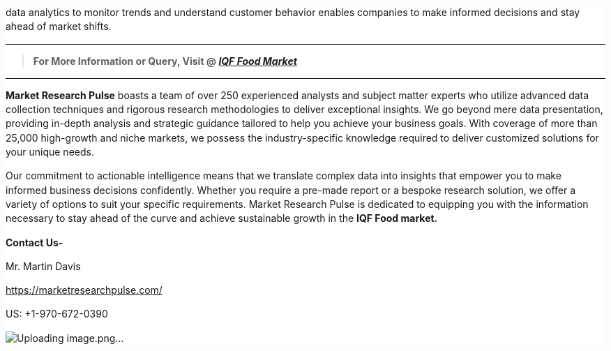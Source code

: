 data analytics to monitor trends and understand customer behavior enables companies to make informed decisions and stay ahead of market shifts.</p><hr /><blockquote><p><strong>For More Information or Query, Visit @&nbsp;<em><a href="https://marketresearchpulse.com/report/145877/iqf-food-market?utm_source=Linkedin&utm_medium=027">IQF Food Market</a></em></strong></p></blockquote><hr /><p><strong>Market Research Pulse</strong> boasts a team of over 250 experienced analysts and subject matter experts who utilize advanced data collection techniques and rigorous research methodologies to deliver exceptional insights. We go beyond mere data presentation, providing in-depth analysis and strategic guidance tailored to help you achieve your business goals. With coverage of more than 25,000 high-growth and niche markets, we possess the industry-specific knowledge required to deliver customized solutions for your unique needs.</p><p>Our commitment to actionable intelligence means that we translate complex data into insights that empower you to make informed business decisions confidently. Whether you require a pre-made report or a bespoke research solution, we offer a variety of options to suit your specific requirements. Market Research Pulse is dedicated to equipping you with the information necessary to stay ahead of the curve and achieve sustainable growth in the <strong>IQF Food market.</strong></p><p><strong>Contact Us-</strong></p><p>Mr. Martin Davis</p><p>https://marketresearchpulse.com/</p><p>US: +1-970-672-0390</p>
![Uploading image.png…]()
